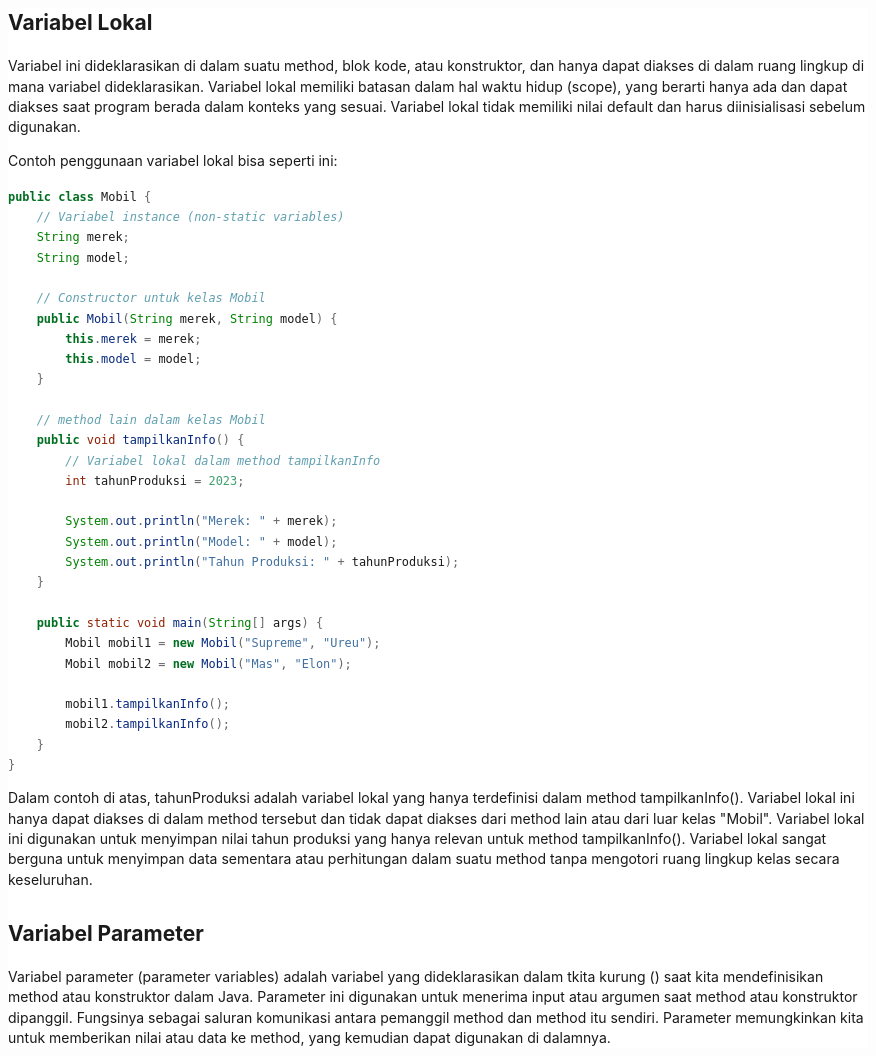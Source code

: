 ## Variabel Lokal
Variabel ini dideklarasikan di dalam suatu method, blok kode, atau konstruktor, dan hanya dapat diakses di dalam ruang lingkup di mana variabel dideklarasikan. Variabel lokal memiliki batasan dalam hal waktu hidup (scope), yang berarti hanya ada dan dapat diakses saat program berada dalam konteks yang sesuai. Variabel lokal tidak memiliki nilai default dan harus diinisialisasi sebelum digunakan.

Contoh penggunaan variabel lokal bisa seperti ini:

```java
public class Mobil {
    // Variabel instance (non-static variables)
    String merek;
    String model;

    // Constructor untuk kelas Mobil
    public Mobil(String merek, String model) {
        this.merek = merek;
        this.model = model;
    }

    // method lain dalam kelas Mobil
    public void tampilkanInfo() {
        // Variabel lokal dalam method tampilkanInfo
        int tahunProduksi = 2023;

        System.out.println("Merek: " + merek);
        System.out.println("Model: " + model);
        System.out.println("Tahun Produksi: " + tahunProduksi);
    }

    public static void main(String[] args) {
        Mobil mobil1 = new Mobil("Supreme", "Ureu");
        Mobil mobil2 = new Mobil("Mas", "Elon");

        mobil1.tampilkanInfo();
        mobil2.tampilkanInfo();
    }
}
```  
Dalam contoh di atas, tahunProduksi adalah variabel lokal yang hanya terdefinisi dalam method tampilkanInfo(). Variabel lokal ini hanya dapat diakses di dalam method tersebut dan tidak dapat diakses dari method lain atau dari luar kelas "Mobil". Variabel lokal ini digunakan untuk menyimpan nilai tahun produksi yang hanya relevan untuk method tampilkanInfo(). Variabel lokal sangat berguna untuk menyimpan data sementara atau perhitungan dalam suatu method tanpa mengotori ruang lingkup kelas secara keseluruhan.

## Variabel Parameter

Variabel parameter (parameter variables) adalah variabel yang dideklarasikan dalam tkita kurung () saat kita mendefinisikan method atau konstruktor dalam Java. Parameter ini digunakan untuk menerima input atau argumen saat method atau konstruktor dipanggil. Fungsinya sebagai saluran komunikasi antara pemanggil method dan method itu sendiri. Parameter memungkinkan kita untuk memberikan nilai atau data ke method, yang kemudian dapat digunakan di dalamnya.
